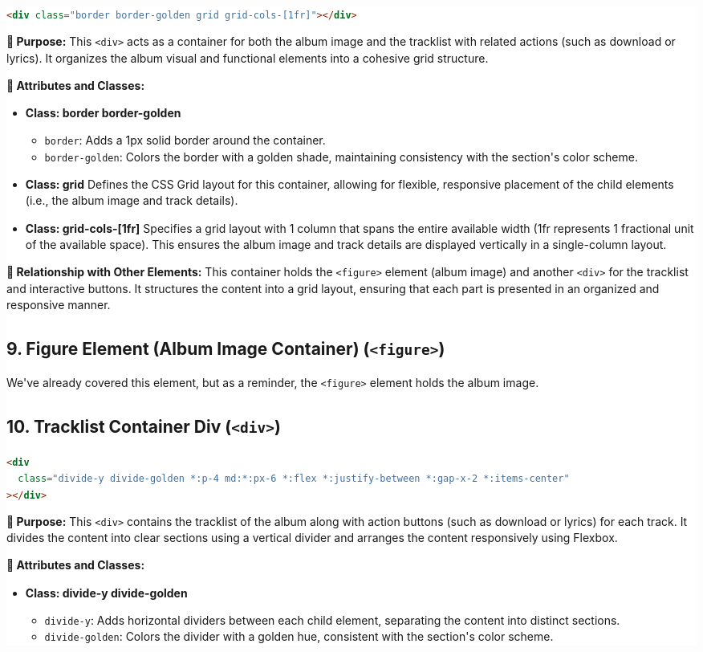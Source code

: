 ```html
<div class="border border-golden grid grid-cols-[1fr]"></div>
```

**🌟 Purpose:**
This `<div>` acts as a container for both the album image and the tracklist with related actions (such as download or lyrics). It organizes the album visual and functional elements into a cohesive grid structure.

**🎨 Attributes and Classes:**

- **Class: border border-golden**

  - `border`: Adds a 1px solid border around the container.
  - `border-golden`: Colors the border with a golden shade, maintaining consistency with the section's color scheme.

- **Class: grid**
  Defines the CSS Grid layout for this container, allowing for flexible, responsive placement of the child elements (i.e., the album image and track details).

- **Class: grid-cols-[1fr]**
  Specifies a grid layout with 1 column that spans the entire available width (1fr represents 1 fractional unit of the available space). This ensures the album image and track details are displayed vertically in a single-column layout.

**🔗 Relationship with Other Elements:**
This container holds the `<figure>` element (album image) and another `<div>` for the tracklist and interactive buttons. It structures the content into a grid layout, ensuring that each part is presented in an organized and responsive manner.

## **9. Figure Element (Album Image Container) (`<figure>`)**

We've already covered this element, but as a reminder, the `<figure>` element holds the album image.

## **10. Tracklist Container Div (`<div>`)**

```html
<div
  class="divide-y divide-golden *:p-4 md:*:px-6 *:flex *:justify-between *:gap-x-2 *:items-center"
></div>
```

**🌟 Purpose:**
This `<div>` contains the tracklist of the album along with action buttons (such as download or lyrics) for each track. It divides the content into clear sections using a vertical divider and arranges the content responsively using Flexbox.

**🎨 Attributes and Classes:**

- **Class: divide-y divide-golden**

  - `divide-y`: Adds horizontal dividers between each child element, separating the content into distinct sections.
  - `divide-golden`: Colors the divider with a golden hue, consistent with the section's color scheme.
